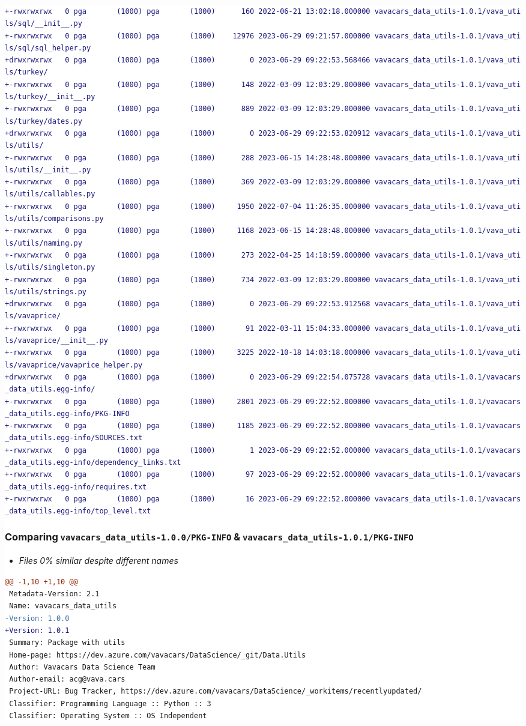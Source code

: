 ```diff
+-rwxrwxrwx   0 pga       (1000) pga       (1000)      160 2022-06-21 13:02:18.000000 vavacars_data_utils-1.0.1/vava_utils/sql/__init__.py
+-rwxrwxrwx   0 pga       (1000) pga       (1000)    12976 2023-06-29 09:21:57.000000 vavacars_data_utils-1.0.1/vava_utils/sql/sql_helper.py
+drwxrwxrwx   0 pga       (1000) pga       (1000)        0 2023-06-29 09:22:53.568466 vavacars_data_utils-1.0.1/vava_utils/turkey/
+-rwxrwxrwx   0 pga       (1000) pga       (1000)      148 2022-03-09 12:03:29.000000 vavacars_data_utils-1.0.1/vava_utils/turkey/__init__.py
+-rwxrwxrwx   0 pga       (1000) pga       (1000)      889 2022-03-09 12:03:29.000000 vavacars_data_utils-1.0.1/vava_utils/turkey/dates.py
+drwxrwxrwx   0 pga       (1000) pga       (1000)        0 2023-06-29 09:22:53.820912 vavacars_data_utils-1.0.1/vava_utils/utils/
+-rwxrwxrwx   0 pga       (1000) pga       (1000)      288 2023-06-15 14:28:48.000000 vavacars_data_utils-1.0.1/vava_utils/utils/__init__.py
+-rwxrwxrwx   0 pga       (1000) pga       (1000)      369 2022-03-09 12:03:29.000000 vavacars_data_utils-1.0.1/vava_utils/utils/callables.py
+-rwxrwxrwx   0 pga       (1000) pga       (1000)     1950 2022-07-04 11:26:35.000000 vavacars_data_utils-1.0.1/vava_utils/utils/comparisons.py
+-rwxrwxrwx   0 pga       (1000) pga       (1000)     1168 2023-06-15 14:28:48.000000 vavacars_data_utils-1.0.1/vava_utils/utils/naming.py
+-rwxrwxrwx   0 pga       (1000) pga       (1000)      273 2022-04-25 14:18:59.000000 vavacars_data_utils-1.0.1/vava_utils/utils/singleton.py
+-rwxrwxrwx   0 pga       (1000) pga       (1000)      734 2022-03-09 12:03:29.000000 vavacars_data_utils-1.0.1/vava_utils/utils/strings.py
+drwxrwxrwx   0 pga       (1000) pga       (1000)        0 2023-06-29 09:22:53.912568 vavacars_data_utils-1.0.1/vava_utils/vavaprice/
+-rwxrwxrwx   0 pga       (1000) pga       (1000)       91 2022-03-11 15:04:33.000000 vavacars_data_utils-1.0.1/vava_utils/vavaprice/__init__.py
+-rwxrwxrwx   0 pga       (1000) pga       (1000)     3225 2022-10-18 14:03:18.000000 vavacars_data_utils-1.0.1/vava_utils/vavaprice/vavaprice_helper.py
+drwxrwxrwx   0 pga       (1000) pga       (1000)        0 2023-06-29 09:22:54.075728 vavacars_data_utils-1.0.1/vavacars_data_utils.egg-info/
+-rwxrwxrwx   0 pga       (1000) pga       (1000)     2801 2023-06-29 09:22:52.000000 vavacars_data_utils-1.0.1/vavacars_data_utils.egg-info/PKG-INFO
+-rwxrwxrwx   0 pga       (1000) pga       (1000)     1185 2023-06-29 09:22:52.000000 vavacars_data_utils-1.0.1/vavacars_data_utils.egg-info/SOURCES.txt
+-rwxrwxrwx   0 pga       (1000) pga       (1000)        1 2023-06-29 09:22:52.000000 vavacars_data_utils-1.0.1/vavacars_data_utils.egg-info/dependency_links.txt
+-rwxrwxrwx   0 pga       (1000) pga       (1000)       97 2023-06-29 09:22:52.000000 vavacars_data_utils-1.0.1/vavacars_data_utils.egg-info/requires.txt
+-rwxrwxrwx   0 pga       (1000) pga       (1000)       16 2023-06-29 09:22:52.000000 vavacars_data_utils-1.0.1/vavacars_data_utils.egg-info/top_level.txt
```

### Comparing `vavacars_data_utils-1.0.0/PKG-INFO` & `vavacars_data_utils-1.0.1/PKG-INFO`

 * *Files 0% similar despite different names*

```diff
@@ -1,10 +1,10 @@
 Metadata-Version: 2.1
 Name: vavacars_data_utils
-Version: 1.0.0
+Version: 1.0.1
 Summary: Package with utils
 Home-page: https://dev.azure.com/vavacars/DataScience/_git/Data.Utils
 Author: Vavacars Data Science Team
 Author-email: acg@vava.cars
 Project-URL: Bug Tracker, https://dev.azure.com/vavacars/DataScience/_workitems/recentlyupdated/
 Classifier: Programming Language :: Python :: 3
 Classifier: Operating System :: OS Independent
```
